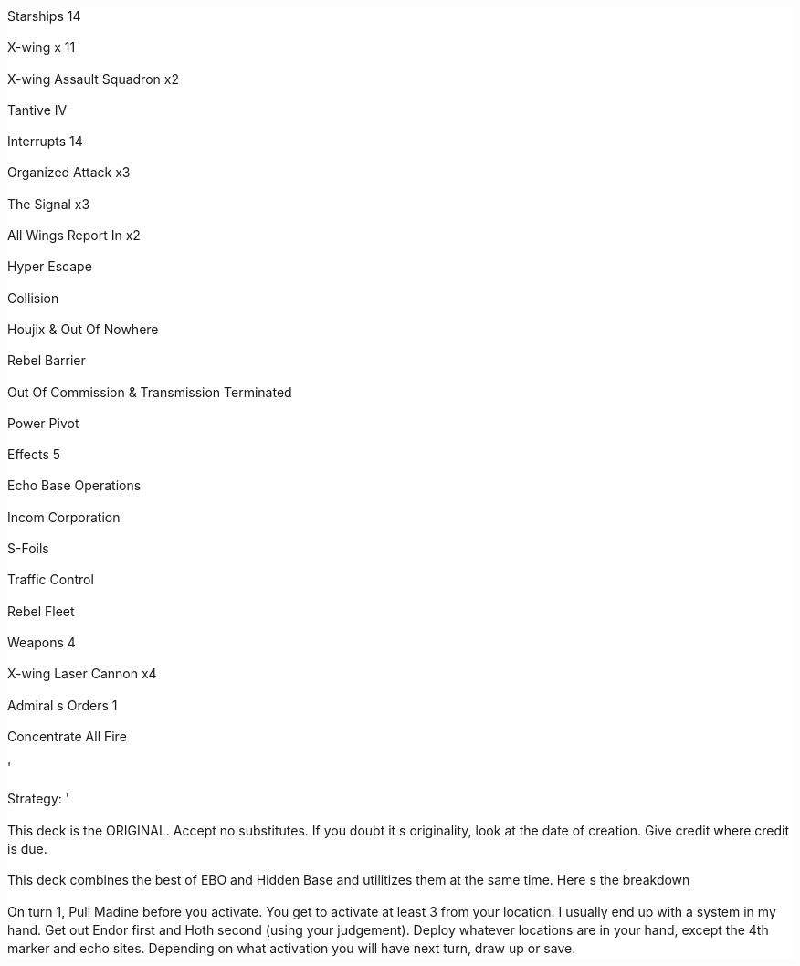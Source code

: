 Starships 14

X-wing x 11

X-wing Assault Squadron x2

Tantive IV


Interrupts 14

Organized Attack x3

The Signal x3

All Wings Report In x2

Hyper Escape

Collision

Houjix & Out Of Nowhere

Rebel Barrier

Out Of Commission & Transmission Terminated

Power Pivot


Effects 5

Echo Base Operations

Incom Corporation

S-Foils

Traffic Control

Rebel Fleet


Weapons 4

X-wing Laser Cannon x4


Admiral s Orders 1

Concentrate All Fire

'

Strategy: '

This deck is the ORIGINAL.  Accept no substitutes.  If you doubt it s originality, look at the date of creation.  Give credit where credit is due.


This deck combines the best of EBO and Hidden Base and utilitizes them at the same time.  Here s the breakdown

On turn 1, Pull Madine before you activate.  You get to activate at least 3 from your location.  I usually end up with a system in my hand.  Get out Endor first and Hoth second (using your judgement).  Deploy whatever locations are in your hand, except the 4th marker and echo sites.  Depending on what activation you will have next turn, draw up or save.
